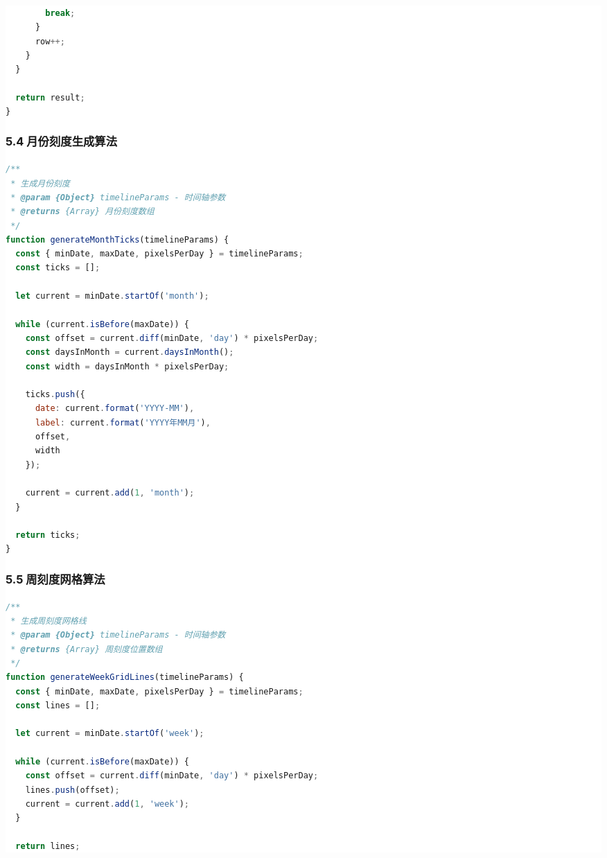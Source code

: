 ```javascript
        break;
      }
      row++;
    }
  }
  
  return result;
}
```

### 5.4 月份刻度生成算法

```javascript
/**
 * 生成月份刻度
 * @param {Object} timelineParams - 时间轴参数
 * @returns {Array} 月份刻度数组
 */
function generateMonthTicks(timelineParams) {
  const { minDate, maxDate, pixelsPerDay } = timelineParams;
  const ticks = [];
  
  let current = minDate.startOf('month');
  
  while (current.isBefore(maxDate)) {
    const offset = current.diff(minDate, 'day') * pixelsPerDay;
    const daysInMonth = current.daysInMonth();
    const width = daysInMonth * pixelsPerDay;
    
    ticks.push({
      date: current.format('YYYY-MM'),
      label: current.format('YYYY年MM月'),
      offset,
      width
    });
    
    current = current.add(1, 'month');
  }
  
  return ticks;
}
```

### 5.5 周刻度网格算法

```javascript
/**
 * 生成周刻度网格线
 * @param {Object} timelineParams - 时间轴参数
 * @returns {Array} 周刻度位置数组
 */
function generateWeekGridLines(timelineParams) {
  const { minDate, maxDate, pixelsPerDay } = timelineParams;
  const lines = [];
  
  let current = minDate.startOf('week');
  
  while (current.isBefore(maxDate)) {
    const offset = current.diff(minDate, 'day') * pixelsPerDay;
    lines.push(offset);
    current = current.add(1, 'week');
  }
  
  return lines;
```